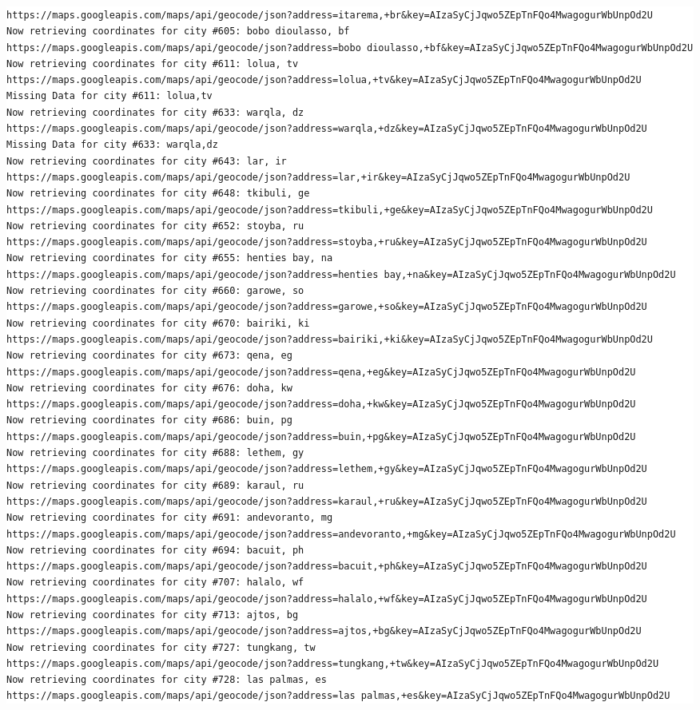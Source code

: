     https://maps.googleapis.com/maps/api/geocode/json?address=itarema,+br&key=AIzaSyCjJqwo5ZEpTnFQo4MwagogurWbUnpOd2U
    Now retrieving coordinates for city #605: bobo dioulasso, bf
    https://maps.googleapis.com/maps/api/geocode/json?address=bobo dioulasso,+bf&key=AIzaSyCjJqwo5ZEpTnFQo4MwagogurWbUnpOd2U
    Now retrieving coordinates for city #611: lolua, tv
    https://maps.googleapis.com/maps/api/geocode/json?address=lolua,+tv&key=AIzaSyCjJqwo5ZEpTnFQo4MwagogurWbUnpOd2U
    Missing Data for city #611: lolua,tv
    Now retrieving coordinates for city #633: warqla, dz
    https://maps.googleapis.com/maps/api/geocode/json?address=warqla,+dz&key=AIzaSyCjJqwo5ZEpTnFQo4MwagogurWbUnpOd2U
    Missing Data for city #633: warqla,dz
    Now retrieving coordinates for city #643: lar, ir
    https://maps.googleapis.com/maps/api/geocode/json?address=lar,+ir&key=AIzaSyCjJqwo5ZEpTnFQo4MwagogurWbUnpOd2U
    Now retrieving coordinates for city #648: tkibuli, ge
    https://maps.googleapis.com/maps/api/geocode/json?address=tkibuli,+ge&key=AIzaSyCjJqwo5ZEpTnFQo4MwagogurWbUnpOd2U
    Now retrieving coordinates for city #652: stoyba, ru
    https://maps.googleapis.com/maps/api/geocode/json?address=stoyba,+ru&key=AIzaSyCjJqwo5ZEpTnFQo4MwagogurWbUnpOd2U
    Now retrieving coordinates for city #655: henties bay, na
    https://maps.googleapis.com/maps/api/geocode/json?address=henties bay,+na&key=AIzaSyCjJqwo5ZEpTnFQo4MwagogurWbUnpOd2U
    Now retrieving coordinates for city #660: garowe, so
    https://maps.googleapis.com/maps/api/geocode/json?address=garowe,+so&key=AIzaSyCjJqwo5ZEpTnFQo4MwagogurWbUnpOd2U
    Now retrieving coordinates for city #670: bairiki, ki
    https://maps.googleapis.com/maps/api/geocode/json?address=bairiki,+ki&key=AIzaSyCjJqwo5ZEpTnFQo4MwagogurWbUnpOd2U
    Now retrieving coordinates for city #673: qena, eg
    https://maps.googleapis.com/maps/api/geocode/json?address=qena,+eg&key=AIzaSyCjJqwo5ZEpTnFQo4MwagogurWbUnpOd2U
    Now retrieving coordinates for city #676: doha, kw
    https://maps.googleapis.com/maps/api/geocode/json?address=doha,+kw&key=AIzaSyCjJqwo5ZEpTnFQo4MwagogurWbUnpOd2U
    Now retrieving coordinates for city #686: buin, pg
    https://maps.googleapis.com/maps/api/geocode/json?address=buin,+pg&key=AIzaSyCjJqwo5ZEpTnFQo4MwagogurWbUnpOd2U
    Now retrieving coordinates for city #688: lethem, gy
    https://maps.googleapis.com/maps/api/geocode/json?address=lethem,+gy&key=AIzaSyCjJqwo5ZEpTnFQo4MwagogurWbUnpOd2U
    Now retrieving coordinates for city #689: karaul, ru
    https://maps.googleapis.com/maps/api/geocode/json?address=karaul,+ru&key=AIzaSyCjJqwo5ZEpTnFQo4MwagogurWbUnpOd2U
    Now retrieving coordinates for city #691: andevoranto, mg
    https://maps.googleapis.com/maps/api/geocode/json?address=andevoranto,+mg&key=AIzaSyCjJqwo5ZEpTnFQo4MwagogurWbUnpOd2U
    Now retrieving coordinates for city #694: bacuit, ph
    https://maps.googleapis.com/maps/api/geocode/json?address=bacuit,+ph&key=AIzaSyCjJqwo5ZEpTnFQo4MwagogurWbUnpOd2U
    Now retrieving coordinates for city #707: halalo, wf
    https://maps.googleapis.com/maps/api/geocode/json?address=halalo,+wf&key=AIzaSyCjJqwo5ZEpTnFQo4MwagogurWbUnpOd2U
    Now retrieving coordinates for city #713: ajtos, bg
    https://maps.googleapis.com/maps/api/geocode/json?address=ajtos,+bg&key=AIzaSyCjJqwo5ZEpTnFQo4MwagogurWbUnpOd2U
    Now retrieving coordinates for city #727: tungkang, tw
    https://maps.googleapis.com/maps/api/geocode/json?address=tungkang,+tw&key=AIzaSyCjJqwo5ZEpTnFQo4MwagogurWbUnpOd2U
    Now retrieving coordinates for city #728: las palmas, es
    https://maps.googleapis.com/maps/api/geocode/json?address=las palmas,+es&key=AIzaSyCjJqwo5ZEpTnFQo4MwagogurWbUnpOd2U